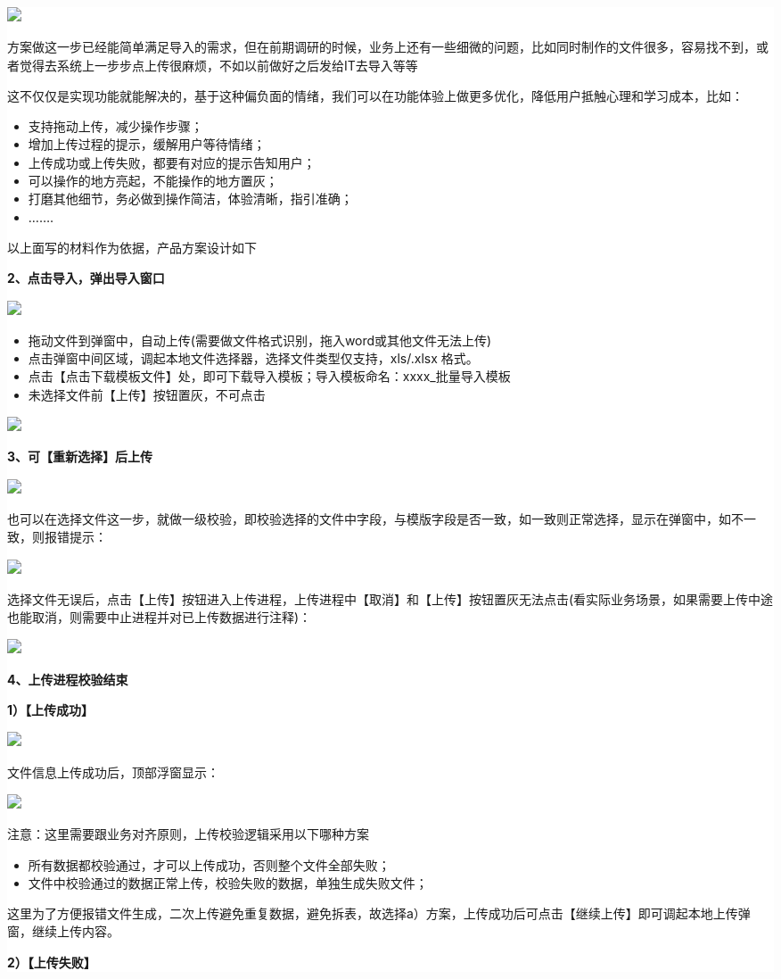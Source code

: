 ![](https://image.woshipm.com/2025/01/04/9a58570e-ca91-11ef-bc77-00163e1bca14.jpg)

方案做这一步已经能简单满足导入的需求，但在前期调研的时候，业务上还有一些细微的问题，比如同时制作的文件很多，容易找不到，或者觉得去系统上一步步点上传很麻烦，不如以前做好之后发给IT去导入等等

这不仅仅是实现功能就能解决的，基于这种偏负面的情绪，我们可以在功能体验上做更多优化，降低用户抵触心理和学习成本，比如：

*   支持拖动上传，减少操作步骤；
*   增加上传过程的提示，缓解用户等待情绪；
*   上传成功或上传失败，都要有对应的提示告知用户；
*   可以操作的地方亮起，不能操作的地方置灰；
*   打磨其他细节，务必做到操作简洁，体验清晰，指引准确；
*   …….

以上面写的材料作为依据，产品方案设计如下

**2、点击导入，弹出导入窗口**

![](https://image.woshipm.com/2025/01/11/d803ec0e-cff4-11ef-9e7b-00163e09d72f.png)

*   拖动文件到弹窗中，自动上传(需要做文件格式识别，拖入word或其他文件无法上传)
*   点击弹窗中间区域，调起本地文件选择器，选择文件类型仅支持，xls/.xlsx 格式。
*   点击【点击下载模板文件】处，即可下载导入模板；导入模板命名：xxxx\_批量导入模板
*   未选择文件前【上传】按钮置灰，不可点击

![](https://image.woshipm.com/2025/01/04/aa0437a0-ca90-11ef-bdf2-00163e1bca14.jpg)

**3、可【重新选择】后上传**

![](https://image.woshipm.com/2025/01/18/fd62c372-d589-11ef-af35-00163e09d72f.png)

也可以在选择文件这一步，就做一级校验，即校验选择的文件中字段，与模版字段是否一致，如一致则正常选择，显示在弹窗中，如不一致，则报错提示：

![](https://image.woshipm.com/2025/01/11/6f6fe09e-cff9-11ef-8173-00163e09d72f.png)

选择文件无误后，点击【上传】按钮进入上传进程，上传进程中【取消】和【上传】按钮置灰无法点击(看实际业务场景，如果需要上传中途也能取消，则需要中止进程并对已上传数据进行注释)：

![](https://image.woshipm.com/2025/01/11/4cee2e3a-cffa-11ef-8173-00163e09d72f.png)

**4、上传进程校验结束**

**1）【上传成功】**

![](https://image.woshipm.com/2025/01/11/67e25af4-d00e-11ef-86bd-00163e09d72f.png)

文件信息上传成功后，顶部浮窗显示：

![](https://image.woshipm.com/2025/01/11/cfe81b28-d010-11ef-86bd-00163e09d72f.png)

注意：这里需要跟业务对齐原则，上传校验逻辑采用以下哪种方案

*   所有数据都校验通过，才可以上传成功，否则整个文件全部失败；
*   文件中校验通过的数据正常上传，校验失败的数据，单独生成失败文件；

这里为了方便报错文件生成，二次上传避免重复数据，避免拆表，故选择a）方案，上传成功后可点击【继续上传】即可调起本地上传弹窗，继续上传内容。

**2）【上传失败】**

